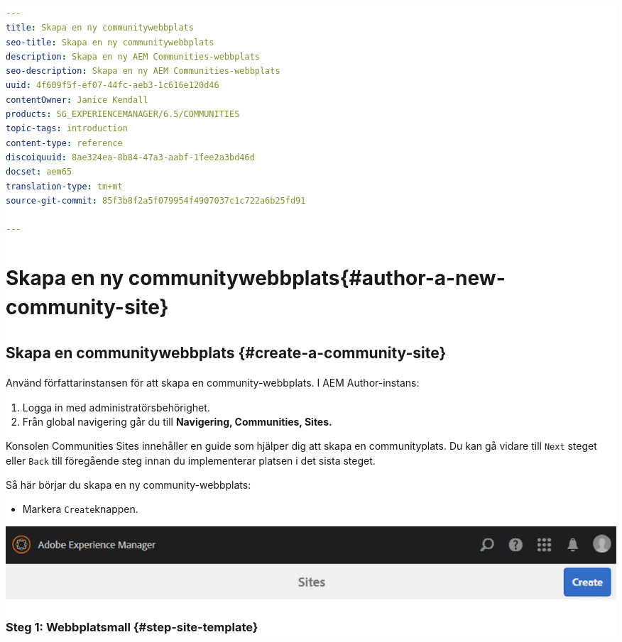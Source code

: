 ```yaml
---
title: Skapa en ny communitywebbplats
seo-title: Skapa en ny communitywebbplats
description: Skapa en ny AEM Communities-webbplats
seo-description: Skapa en ny AEM Communities-webbplats
uuid: 4f609f5f-ef07-44fc-aeb3-1c616e120d46
contentOwner: Janice Kendall
products: SG_EXPERIENCEMANAGER/6.5/COMMUNITIES
topic-tags: introduction
content-type: reference
discoiquuid: 8ae324ea-8b84-47a3-aabf-1fee2a3bd46d
docset: aem65
translation-type: tm+mt
source-git-commit: 85f3b8f2a5f079954f4907037c1c722a6b25fd91

---
```



# Skapa en ny communitywebbplats{#author-a-new-community-site}

## Skapa en communitywebbplats {#create-a-community-site}

Använd författarinstansen för att skapa en community-webbplats. I AEM Author-instans:

1. Logga in med administratörsbehörighet.
1. Från global navigering går du till **Navigering, Communities, Sites.**

Konsolen Communities Sites innehåller en guide som hjälper dig att skapa en communityplats. Du kan gå vidare till `Next` steget eller `Back` till föregående steg innan du implementerar platsen i det sista steget.

Så här börjar du skapa en ny community-webbplats:

* Markera `Create`knappen.

![createcommunitysite](assets/createcommunitysite.png)

### Steg 1: Webbplatsmall {#step-site-template}
